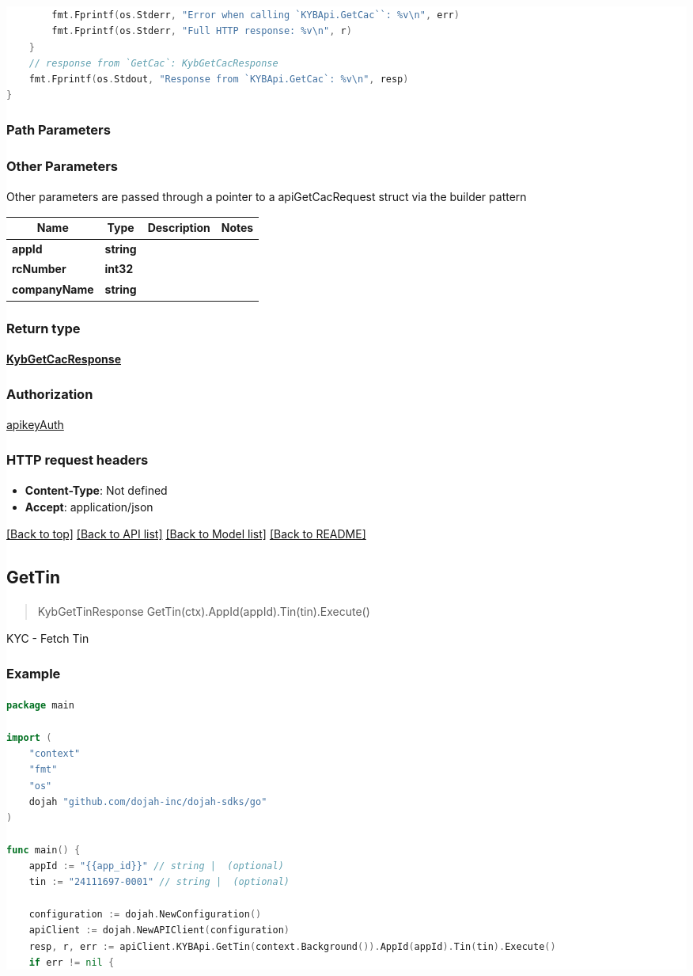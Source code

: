 ```go
        fmt.Fprintf(os.Stderr, "Error when calling `KYBApi.GetCac``: %v\n", err)
        fmt.Fprintf(os.Stderr, "Full HTTP response: %v\n", r)
    }
    // response from `GetCac`: KybGetCacResponse
    fmt.Fprintf(os.Stdout, "Response from `KYBApi.GetCac`: %v\n", resp)
}
```

### Path Parameters



### Other Parameters

Other parameters are passed through a pointer to a apiGetCacRequest struct via the builder pattern


Name | Type | Description  | Notes
------------- | ------------- | ------------- | -------------
 **appId** | **string** |  | 
 **rcNumber** | **int32** |  | 
 **companyName** | **string** |  | 

### Return type

[**KybGetCacResponse**](KybGetCacResponse.md)

### Authorization

[apikeyAuth](../README.md#apikeyAuth)

### HTTP request headers

- **Content-Type**: Not defined
- **Accept**: application/json

[[Back to top]](#) [[Back to API list]](../README.md#documentation-for-api-endpoints)
[[Back to Model list]](../README.md#documentation-for-models)
[[Back to README]](../README.md)


## GetTin

> KybGetTinResponse GetTin(ctx).AppId(appId).Tin(tin).Execute()

KYC - Fetch Tin

### Example

```go
package main

import (
    "context"
    "fmt"
    "os"
    dojah "github.com/dojah-inc/dojah-sdks/go"
)

func main() {
    appId := "{{app_id}}" // string |  (optional)
    tin := "24111697-0001" // string |  (optional)

    configuration := dojah.NewConfiguration()
    apiClient := dojah.NewAPIClient(configuration)
    resp, r, err := apiClient.KYBApi.GetTin(context.Background()).AppId(appId).Tin(tin).Execute()
    if err != nil {
```
